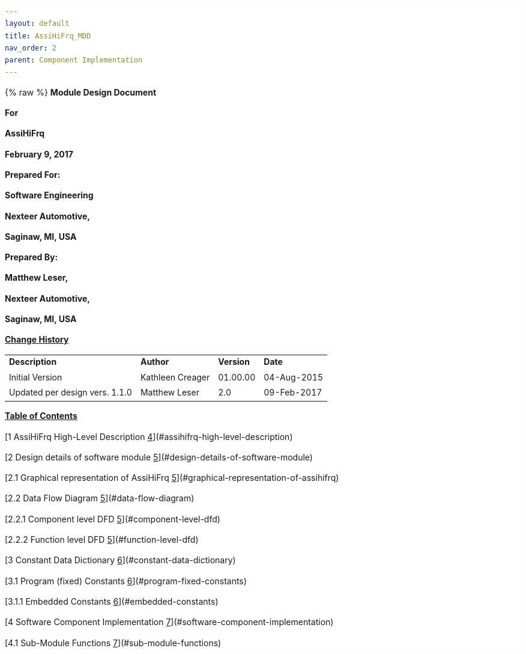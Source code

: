 ```yaml
---
layout: default
title: AssiHiFrq_MDD
nav_order: 2
parent: Component Implementation
---
```

{% raw %}
**Module Design Document**

**For**

**AssiHiFrq**

**February 9, 2017**

**Prepared For:**

**Software Engineering**

**Nexteer Automotive,**

**Saginaw, MI, USA**

**Prepared By:**

**Matthew Leser,**

**Nexteer Automotive,**

**Saginaw, MI, USA**

**<u>Change History</u>**

|                                |                  |             |             |
|------------------------|---------------------|--------------|--------------|
| **Description**                | **Author**       | **Version** | **Date**    |
| Initial Version                | Kathleen Creager | 01.00.00    | 04-Aug-2015 |
| Updated per design vers. 1.1.0 | Matthew Leser    | 2.0         | 09-Feb-2017 |

**<u>Table of Contents</u>**

[1 AssiHiFrq High-Level Description
[4](#assihifrq-high-level-description)](#assihifrq-high-level-description)

[2 Design details of software module
[5](#design-details-of-software-module)](#design-details-of-software-module)

[2.1 Graphical representation of AssiHiFrq
[5](#graphical-representation-of-assihifrq)](#graphical-representation-of-assihifrq)

[2.2 Data Flow Diagram [5](#data-flow-diagram)](#data-flow-diagram)

[2.2.1 Component level DFD
[5](#component-level-dfd)](#component-level-dfd)

[2.2.2 Function level DFD [5](#function-level-dfd)](#function-level-dfd)

[3 Constant Data Dictionary
[6](#constant-data-dictionary)](#constant-data-dictionary)

[3.1 Program (fixed) Constants
[6](#program-fixed-constants)](#program-fixed-constants)

[3.1.1 Embedded Constants [6](#embedded-constants)](#embedded-constants)

[4 Software Component Implementation
[7](#software-component-implementation)](#software-component-implementation)

[4.1 Sub-Module Functions
[7](#sub-module-functions)](#sub-module-functions)
